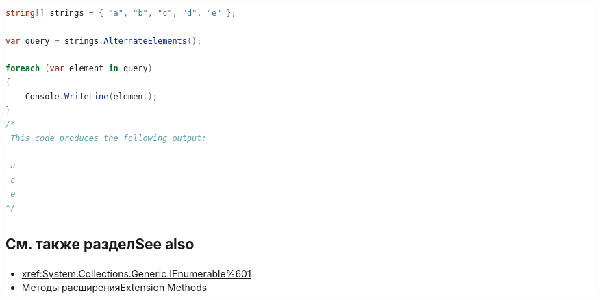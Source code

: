 ```csharp
string[] strings = { "a", "b", "c", "d", "e" };

var query = strings.AlternateElements();

foreach (var element in query)
{
    Console.WriteLine(element);
}
/*
 This code produces the following output:

 a
 c
 e
*/
```

## <a name="see-also"></a><span data-ttu-id="9e9f0-143">См. также раздел</span><span class="sxs-lookup"><span data-stu-id="9e9f0-143">See also</span></span>

- <xref:System.Collections.Generic.IEnumerable%601>
- [<span data-ttu-id="9e9f0-144">Методы расширения</span><span class="sxs-lookup"><span data-stu-id="9e9f0-144">Extension Methods</span></span>](../../classes-and-structs/extension-methods.md)
